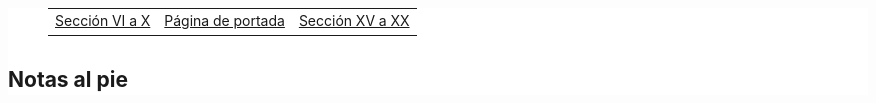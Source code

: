 

<figure class="table chapter-navigator">
  <table>
    <tbody>
      <tr>
        <td>
        <a href="/es/book/Shintoism/The_Kojiki/Vol1_10">
          <span class="mdi mdi-arrow-left-drop-circle"></span><span class="pl-2">Sección VI a X</span>
        </a>
        </td>
        <td>
        <a href="/es/book/Shintoism/The_Kojiki">
          <span class="mdi mdi-book-open-variant"></span><span class="pl-2">Página de portada</span>
        </a>
        </td>
        <td>
        <a href="/es/book/Shintoism/The_Kojiki/Vol1_20">
          <span class="pr-2">Sección XV a XX</span><span class="mdi mdi-arrow-right-drop-circle"></span>
        </a>
        </td>
      </tr>
    </tbody>
  </table>
</figure>

## Notas al pie


[^306]: 50:1 pág. 50 _Es decir_, “el collar de joyas”. Para estas llamadas “joyas”, véase Introducción, [pág. xxxi](kj004.htm#pxxxi).

[^307]: 50:2 _Mi-kura-tana-no-kami_. Motowori comenta este nombre diciendo que el collar era sin duda tan precioso que la diosa lo guardaba cuidadosamente en un estante de su almacén.

[^308]: 50:3 _Tu propio país_.

[^309]: 50:4 _Una-bara._

[^310]: 51:1 Véase Sect. VIII, Nota 1.

[^311]: 51:2 Lit., “delante de su corazón”,

[^312]: 51:3 _Sic_ en el original, para perplejidad de los comentaristas.

[^313]: 51:4 “Moscas en la quinta luna” es la interpretación recibida del término original _sa-bahe_. _Conf_. _sa-tsuki_, el antiguo nombre nativo de la quinta luna.

[^314]: 51:5 El texto tiene aquí el carácter ![](/image/book/Shintoism/The_Kojiki/05100.jpg), «estar lleno», para lo cual Motowori, de forma un tanto arbitraria, lee ![](/image/book/Shintoism/The_Kojiki/05101.jpg), «burbujear», interpretando esta palabra en el sentido de pulular. El traductor ha procurado preservar la vaguedad del original japonés, lo que a primera vista deja dudas sobre si las moscas o las deidades deben considerarse el sujeto lógico del verbo. Hay un pasaje casi idéntico cerca del comienzo de la Secc. XVI.

[^315]: 51:6 Lit. “una miríada de cosas”, una frase china para totalidad.

[^316]: 51:7 El carácter chino para el pronombre en primera persona usado aquí (pág. 52 y siguientes) por esta deidad es el humilde ![](/image/book/Shintoism/The_Kojiki/05200.jpg) que significa literalmente “sirviente”. Los comentaristas lo leen simplemente “yo”.

[^317]: 51:8 Las autoridades japonesas simplemente leen «madre». Pero el carácter ![](/image/book/Shintoism/The_Kojiki/05201.jpg), que se usa en este lugar, designa específicamente a una madre fallecida.

[^318]: 51:9 Es decir, Hades. La traducción sigue la explicación de Motowori del término original _Ne-no-kata-su-kuni_, que es confuso.

[^319]: 51:10 _Es decir_, dicen los comentaristas, “en este reino del océano que te concedí como tu dominio”. Sin embargo, es probable que esto signifique leer en el texto más de lo que se pretendía que contuviera.

[^320]: 51:11 Derivación desconocida.

[^321]: 51:12 De _aha-umi_, “mar fresco”, es decir, “lago”. La provincia de Afumi sin duda recibió este nombre por el lago Biha, que ocupa gran parte de su superficie. También se conoce como _Chiku-tsu-Afumi_, es decir, “el Afumi más cercano”, en contraposición a _Toho-tsu-fumi_ (en la pronunciación moderna _Tōtōmi_), es decir, “Afumi distante”, una provincia más al este. La pronunciación moderna de _Afumi_ es _Omi_.

[^322]: 52:1 p. 55 La locución inglesa “to take leave” representa exactamente el carácter chino utilizado aquí, que, de tener el sentido de “pedir permiso”, ha pasado a significar “despedirse”.

[^323]: 52:2 Era su hermano menor. Pero véase lo que se dice sobre los nombres que expresan parentesco en la [p. xxxvii](kj005.htm#pxxxvii) de la Introducción. Los caracteres fonéticos ![](/image/book/Shintoism/The_Kojiki/05500.jpg) se usan aquí para representar ![](/image/book/Shintoism/The_Kojiki/05501.jpg), «hermano mayor».

[^324]: 52:3 Literalmente “corazón”, aquí y en otros lugares.

[^325]: 52:4 O “mano”.

[^326]: 53:5 El original es aquí obscuro, pero el traductor, como de costumbre, ha seguido los caracteres chinos tanto como ha sido posible y se ha guiado principalmente por la interpretación de Moribe. Según esto, los “ocho pies” (que Moribe interpreta como simplemente “varios pies”) deben suponerse que se refieren a la longitud del collar que, dice, probablemente se parecía a un rosario budista, solo que las cuentas eran algo más grandes. Para una discusión de las diversas interpretaciones a las que esta frase descriptiva de los ornamentos de la Diosa del Sol puede estar sujeta, véase la Nota 4 del tercer artículo del Sr. Satow sobre los “Rituales” en el Vol. IX Pt. II, p. 198 de estas “Transacciones”, y el “Examen de Palabras Difíciles” de Moribe, Vol. II, págs. 4-5, _s.v._ _Ya-saka-ni no iho-tsu no mi sumaru no tama_. El Sr. Satow, adoptando algunas de las etimologías más audaces de los comentaristas japoneses, traduce así: "las joyas curvas (o relucientes) siempre brillantes, las muchas joyas ensambladas", y concluye que "una larga cadena de cuentas de piedra, tal vez en forma de garra" era lo que el autor quería describir.

[^327]: 53:6 Hirata supone que este carcaj adicional estaba colgado al frente.

[^328]: 53:7 La larga nota de Motowori sobre la expresión _taka-tomo_, que se encuentra en el vol. VII, págs. 39-40 de su “Comentario”, parece probar que “codera de sonido agudo-grave” ( ![](/image/book/Shintoism/The_Kojiki/05502.jpg) escrito fonéticamente para ![](/image/book/Shintoism/The_Kojiki/05503.jpg)) es el significado más probable; estas almohadillas, de las cuales una se usaba en el codo izquierdo, estaban hechas de piel. Sin embargo, Arawi Hakuseki toma ![](/image/book/Shintoism/The_Kojiki/05504.jpg) en su pág. 56 El sentido literal de “bambú” y Moribe sugiere el ( ![](/image/book/Shintoism/The_Kojiki/05600.jpg)) que aparece tan a menudo en nombres propios con el significado de “audaz”, “valiente” o “robusto”.


[^329]: 53:8 La lectura _yu-hara_, aquí traducida como “parte superior \[del arco\]” es dudosa, y se ha propuesto _yu-hadsu_, “muesca del arco”, como enmienda.
[^330]: 53:9 _Es decir_, “ambas piernas penetraron en el suelo hasta el muslo”, una prueba del vigor con el que usaba sus extremidades al pisar.
[^331]: 53:10 Lit. “nieve de burbujas”.
[^332]: 53:11 _Es decir_, “prometer nuestra fe”, “obligarnos”, para demostrar la sinceridad de nuestras intenciones. —Hirata tiene una extensa nota sobre la palabra _ukehi_, aquí traducida como “jurar” (en otros lugares como sustantivo, “juramento”), que el estudiante debería consultar. Se encuentra en su “Exposición de las Historias Antiguas”, vol. VII, págs. 61-63.
[^333]: 53:12 _Ame-no-yasu-kaha_ (según la lectura de Motowori _Ame-no-yasu-no-kaha_), nuestra Vía Láctea. Las “Crónicas de Asuntos Antiguos de Eras Pasadas” quizá conserven la verdadera etimología de la palabra al escribirla _Ama-no-ya-se-kaha_, es decir, “el Río Celestial de ocho corrientes (o tramos)”. Esto significaría simplemente “un río ancho”. El texto literalmente dice: “habiendo colocado el Río Tranquilo del Cielo en el medio”, etc.; pero el sentido de la cláusula es el que se da en la traducción.
[^334]: 53:13 Estas palabras parecen, como dice Motowori, haber sido traídas aquí erróneamente desde la siguiente oración, donde entran apropiadamente.
[^335]: 54:14 _Ame-no-ma-na-wi_. La interpretación adoptada es la que cuenta con la autoridad de Motowori e Hirata. Quizás solo se refiere a "Pozo Celestial". Las autoridades mencionadas nos advierten que la palabra _wi_, "pozo", no se limitaba en la antigüedad a su sentido moderno, sino que se usaba para designar cualquier lugar donde se pudiera extraer agua, y Motowori cree que el Cielo contenía varios de ellos. El que se menciona en el texto parece haber sido un estanque en el lecho del Río Tranquilo del Cielo.
[^336]: 54:15 Esta es la interpretación del nombre original _Ta-kiri-bime-no-mikoto_, propuesta por Moribe. Es menos descabellada y concuerda mejor con el nombre de la deidad hermana, la Princesa del Torrente, que las otras explicaciones que se han intentado. El nombre alternativo es _Oki-tsu-shima-no-mikoto_.
[^337]: 54:16 _Ichiki-shima-hime-no-mikoto_, donde _ichiki_ es una forma inusual de _itsuki_. La isla, ubicada en el Mar Interior, aún es famosa, pero en el lenguaje común se le conoce como _Miya-shima_, es decir, "Isla del Templo". p. 57 El nombre alternativo es _Sa-yori-bime-no-mikato_, donde _sa_ es un prefijo ornamental que no requiere traducción.
[^338]: 54:17 _Tagi-tsu-hime-no-mikoto_.
[^339]: 54:18 _Masa-ka-a-katsu-kachi-hayabi-ame-no-oshi-ho-mimi-no-mikoto_. La palabra _mimi_ ( ![](/image/book/Shintoism/The_Kojiki/05700.jpg) “orejas”) forma parte de un gran número de nombres propios japoneses antiguos. Motowori, quien por supuesto pasa por alto el hecho de que las orejas grandes se consideran de buena suerte, no solo en Japón, _sino también en China y Corea_, sugiere la etimología _hi hi_ o _bi bi_ ( ![](/image/book/Shintoism/The_Kojiki/05701.jpg)), _es decir_, la palabra “maravilloso” o “milagroso” repetida. Pero hay ejemplos de tales nombres en los que la interpretación de _mimi_ como “orejas” es inevitable. Así, el príncipe Umayado (comúnmente llamado _Shō-to-ku Tai-shi_) también recibió el nombre de _Yatsu-mimi no Tai-shi_ ![](/image/book/Shintoism/The_Kojiki/05702.jpg) debido a su extraordinaria inteligencia. ¿No es, por lo tanto, más sencillo en todos los casos concederle a la palabra this su significado natural? Sin embargo, los nombres propios de mi presentan, sin duda, cierta dificultad, y Motowori no parece satisfecho con su propia derivación de la sílaba problemática. _Oshi_, como en otros casos, se considera que representa _ohoshi_, "grande"; y tras muchas dudas, el traductor ha seguido a Motowori al considerar ho también como una forma abreviada de esa palabra.
[^340]: 54:19 _Ame-no_ significa “del Cielo” o “celestial”. Las sílabas hohi son incomprensibles.
[^341]: 54:20 _Amatsu-hiko-ne-no-mikoto_.
[^342]: 54:21 O “mano”.
[^343]: 55:22 _Iku-tsu-hiko-ne-no-mikoto_.
[^344]: 55:23 Este dios no parece tener otro nombre, pero Hirata conjetura que es idéntico a _Ame-no-hohi_, el segundo de estos hermanos divinos. Se dice que _Kumanu_, o de forma menos arcaica _Kumano_, no es el conocido Kumano de la provincia de Kishiu, sino un lugar en Idzumo, cerca de Suga (véase la Secc. XIX, Notas 1 y 2). El nombre se escribe con los caracteres ![](/image/book/Shintoism/The_Kojiki/05703.jpg), «páramo de osos». Los comentaristas nativos, sin embargo, lo interpretan como una corrupción de _Komori-nu_, ![](/image/book/Shintoism/The_Kojiki/05704.jpg), “el páramo del retiro”, debido a una tradición preservada en las “Crónicas” de Izanami (la Mujer que Invita) habiendo sido enterrada en el Kishiu Kumano.
[^345]: 55:24 No hay nota al pie 24—_JBH_.
[^346]: 58:1 p. 59 _Es decir_, el origen.
[^347]: 58:2 Un lugar en la provincia de Chikuzen. El nombre significa «forma de pecho» o «forma de cuerpo».
[^348]: 58:3 O “templo a la orilla del mar”.
[^349]: 58:4 O “'las Grandes Deidades de los tres santuarios”.
[^350]: 58:5 _Munakata-no-kimi_. Recuerde que todos los nombres en esta lista y otras similares son “nombres gentilicios” hereditarios (véase Introducción, [p. xvi](kj002.htm#pxvi)), y que “Duque” y los demás títulos usados ​​en esta traducción para designarlos deben considerarse solo como aproximaciones para dar la fuerza de los originales japoneses, que no siempre son claros, ni etimológica ni históricamente. De hecho, Motowori, en un capítulo titulado “_Kuni no Miyatsuko_” ( ![](/image/book/Shintoism/The_Kojiki/05900.jpg)), en su “_Tama-Katsuma_”, vol. VI, p. 25, señala que las distinciones existentes entre los diversos títulos de _Kimi_, _Wake_, _Murazhi_, etc., ya no se pueden determinar, si es que alguna vez fueron claramente definidas, y que Kuni no Miyatsuko (aquí traducido como "Gobernantes de la Tierra") parece haber sido un término general que incluía a todos los demás y que correspondía aproximadamente al título moderno de _Daimyo_. Debe entenderse bien que todos estos nombres, aunque propia y originalmente denotaban un cargo, se heredaron como títulos y terminaron (tras desaparecer la costumbre de conferir nuevos títulos) siendo poco más que un apellido adicional añadido al apellido propiamente dicho (_uji_). Este tipo de apellido cuasi oficial, cuasi titular, es lo que los japoneses llaman _kabane_, que el traductor, a falta de un equivalente mejor, traduce como "nombre gentilicio". Nota erudita de Motowori en el vol. Se debe consultar el libro XXXIX, págs. 14-15 de su Comentario, para una exposición completa de este tema un tanto intrincado, sobre el cual ha habido muchos malentendidos, principalmente debido a la falta de un carácter chino apropiado para denotar la palabra _kabane_.
[^351]: 58:6 Aquí y a lo largo de la obra, pasajes de esta naturaleza que contienen genealogías aparecen en letra pequeña en todas las ediciones, por lo que podrían considerarse notas a pie de página o glosas posteriores. Sin embargo, Motowori rechaza con razón tal inferencia. Para un lector inglés, la palabra "this" podría parecer, al alterar la gramática de la oración, que apoya dicha inferencia; pero en la construcción japonesa, se debe conceder poca importancia a la presencia de este doble nominativo. El nombre en el original de la deidad ancestral cuyos hijos se enumeran aquí es _Taka-Hira-Tori-no-mikoto_, y su interpretación, en el sentido dado en la traducción, es que _Hira-tori_ de Motowori, quien supone que representa _Hina-teri_.
[^352]: 58:7 _Idzumo-no-kuni-no-miyatsuko_.
[^353]: 58:8 pág. 60 _Muzashi-no-kuni-no-miyatsuko_. En el uso clásico y moderno, _Musashi_ no lleva el _nigori_.
[^354]: 58:9 _Kami-tsu-Unakami-no-kuni-no-miyatsuko_. Unakami formaba parte de lo que hoy constituye la provincia de Kadzusa. El nombre probablemente significa "en el mar".
[^355]: 58:10 _Shimo-tsu-Unakami-no-Kuni-no-Miyatsuko_.
[^356]: 58:11 _Izhimu-no-kuni-miyatsuko_. Izhimu (mencionado en la sección "Clasificación y explicación de palabras japonesas" como _Izhimi_) era una parte de la actual provincia de Kadzusa. Se desconoce la etimología del nombre.
[^357]: 58:12 _Tsushima-no-agata-no-atahe_.
[^358]: 58:13 _Toho-tsu-afumi-no-kuni-no-miyatsuko_. En la actualidad, _Toho-tsu-afumi_ se ha contraído a _Tohotafumi_ y se pronuncia _Tōtōmi_. El nombre significa "mar dulce distante" (es decir, "lago distante"), designando así a la provincia que lo lleva en referencia a la gran laguna que contiene, y en contraposición a _Chika-tsu-afumi_, "mar dulce cercano", nombre de la provincia donde se encuentra el lago Biha. En la actualidad, este último se conoce simplemente como Afumi (pronunciado Omi), y se ha perdido de vista la conexión original entre su nombre y el de Tōtōmi.
[^359]: 58:14 Ohoshi-kafuchi-no-kuni-no-miyatsuko. Ohoshi-kafuchi (pronunciado modernamente Ochikochi) significa «dentro de los grandes ríos».
[^360]: 58:15 _Nukatabe-no-yuwe-no-murazhi_. El significado de este nombre no es seguro, pero _yuwe_ parece ser la palabra para "mujer que se baña" mencionada en la Secc. LXXI (Nota 11). Véanse las observaciones de Motowori en el vol. XXIV, pág. 56 de su "Comentario" y la historia del origen del nombre que aparece en el "Catálogo de Apellidos", vol. II, págs. 8-9, edición de 1834.
[^361]: 58:16 _Kino-kuni-no-miyatsuko_. _Ki_ significa "árbol", y la provincia sin duda recibió este nombre de sus bosques. Motowori supone que el carácter ![](/image/book/Shintoism/The_Kojiki/06000.jpg) se perdió en este lugar, y se lee _Ubaraki_ (el moderno _Ibaraki_), una parte de la provincia de Hitachi. Véase el vol. VII, págs. 75-76 de su "Comentario".
[^362]: 58:17 _Tanaka-no-atahe_. La palabra _tana-ka_ significa “en medio de los arrozales”.
[^363]: 58:18 _Yamashiro-no-kuni-no-miyatsuko_. _Yama-shiro_ significa “detrás de las montañas”, aunque ahora, por un juego de palabras, se escribe con caracteres que significan “castillo de montaña”.
[^364]: 58:19 _Umaguta-no-kuni-no-miyatsuko_, Umaguta es una parte de la moderna provincia de Kadzusa. No se conoce la etimología del nombre.
[^365]: 58:20 p. 61 _Kiuhe-no-kuni-no-miyatsuko_. La etimología del nombre y la ubicación del lugar son igualmente confusas.
[^366]: 58:21 La actual provincia de Echigo, o quizás cualquier distrito no bien definido del norte de la Isla Principal. (Véase Sección LX, Nota 20).
[^367]: 58:22 _Suhau-no-kuni-no-miyatsuko_. Se desconoce la etimología de Suhau; pero el nombre suena chino.
[^368]: 58:23 _Amuchi-no-miyatsubo_. Se desconoce el origen de Amuchi.
[^369]: 58:24 _Takechi-no-agata-nushi_. Takechi significa "mercado alto" o "ciudad alta".
[^370]: 58:25 _Kamafu-no-inaki_. Kamafu era una porción de Afumi. La sugerencia de Motowori de que el nombre pudiera derivar de _kama_ (_gama_), "rana toro", no parece acertada.
[^371]: 58:26 _Sakikusabe-no-miyatsuko_. _Sakikusa-be_ significa literalmente "clan de los lirios", _saki-kusa_, siendo el antiguo nombre del lirio (o de una especie de lirio) literalmente "planta de la suerte". La historia del origen de este apodo se encuentra en el "Catálogo de Apellidos", vol. II, pág. 9.
[^372]: 61:1 pág. 62 Literalmente “si uno habla desde aquí”.
[^373]: 61:2 El carácter usado es ![](/image/book/Shintoism/The_Kojiki/06200.jpg), que en chino no significa necesariamente un campo de arroz. Sin embargo, en japonés parece haberse limitado siempre a este significado más estricto, al que también apunta claramente el contexto.
[^374]: 61:3 En el original escrito ![](/image/book/Shintoism/The_Kojiki/06201.jpg), que es en parte ideográfico y en parte fonético para _kuso-mari_. Motowori lo interpreta como "excrementos y orina"; pero el pasaje paralelo de las "Crónicas" que él mismo cita demuestra que _mari_ no tenía este último significado, como también lo demuestra otro conocido pasaje del "Cuento del Cortador de Bambú".
[^375]: 61:4 ![](/image/book/Shintoism/The_Kojiki/06202.jpg) se lee _oh-nihe_. La palabra _nihe_ ahora denota "sacrificio", y _oh-nihe no matsuri_ es la festividad religiosa de la degustación del primer arroz nuevo de la temporada.
[^376]: 61:5 Podríamos, siguiendo el uso clásico, traducir el verbo _togamezu_, que se escribe fonéticamente, con las palabras “no hizo caso” o “no hizo ninguna observación”; pero en este pasaje ciertamente parece tener el significado más fuerte y más especializado de “reprender”, “regañar”, que se le atribuye en el dialecto coloquial.
[^377]: 62:6 _Es decir_, piensa que no se debe desperdiciar ninguna parte de la tierra en zanjas y terraplenes, sino que toda debe dedicarse a la producción de alimentos.
[^378]: 62:7 El carácter usado es ![](/image/book/Shintoism/The_Kojiki/06203.jpg) “evitar”, que en japonés significa aproximadamente “sagrado”. Así, cierta familia de sacerdotes (p. 63) era conocida con el nombre de _Imibe_, literalmente “el clan que evita”, debido a la impureza de la que estaban obligados a abstenerse.
[^379]: 62:8 Escrito con caracteres que significan literalmente “casa de vestimenta”, pero el significado, tal como lo entienden los comentaristas nativos, es el que se da en el texto.
[^380]: 62:9 ![](/image/book/Shintoism/The_Kojiki/06300.jpg). Este carácter es interpretado por los comentaristas nativos en el sentido de ![](/image/book/Shintoism/The_Kojiki/06301.jpg), _mune_, “poste de cumbrera”.
[^381]: 62:10 Es decir, se supone que comienza por la cola. Que esto se consideraba criminal se puede apreciar al comparar la Secc. XCVII. Nota 3.
[^382]: 62:11 En el pasaje paralelo de las “Crónicas” es la diosa quien se hiere con su lanzadera, pero sin morir por los efectos del accidente.